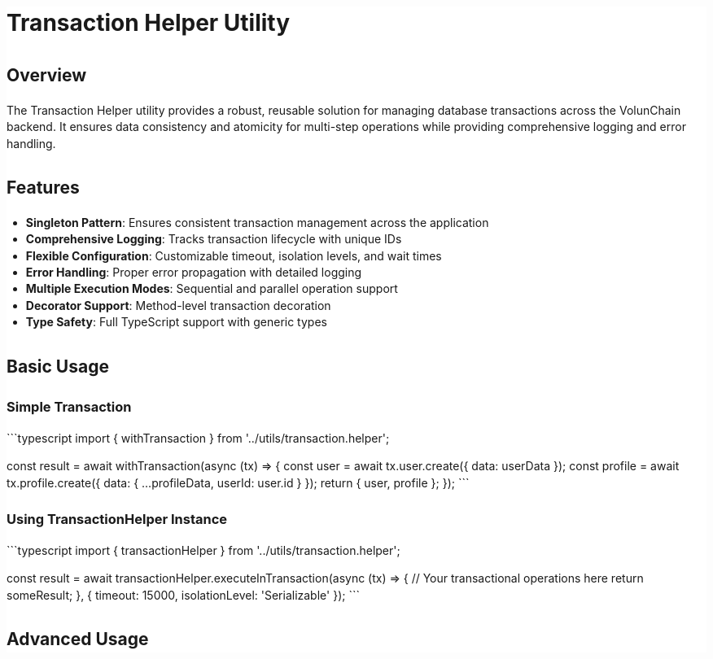 # Transaction Helper Utility

## Overview

The Transaction Helper utility provides a robust, reusable solution for managing database transactions across the VolunChain backend. It ensures data consistency and atomicity for multi-step operations while providing comprehensive logging and error handling.

## Features

- **Singleton Pattern**: Ensures consistent transaction management across the application
- **Comprehensive Logging**: Tracks transaction lifecycle with unique IDs
- **Flexible Configuration**: Customizable timeout, isolation levels, and wait times
- **Error Handling**: Proper error propagation with detailed logging
- **Multiple Execution Modes**: Sequential and parallel operation support
- **Decorator Support**: Method-level transaction decoration
- **Type Safety**: Full TypeScript support with generic types

## Basic Usage

### Simple Transaction

\`\`\`typescript
import { withTransaction } from '../utils/transaction.helper';

const result = await withTransaction(async (tx) => {
  const user = await tx.user.create({ data: userData });
  const profile = await tx.profile.create({ 
    data: { ...profileData, userId: user.id } 
  });
  return { user, profile };
});
\`\`\`

### Using TransactionHelper Instance

\`\`\`typescript
import { transactionHelper } from '../utils/transaction.helper';

const result = await transactionHelper.executeInTransaction(async (tx) => {
  // Your transactional operations here
  return someResult;
}, {
  timeout: 15000,
  isolationLevel: 'Serializable'
});
\`\`\`

## Advanced Usage

